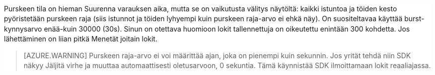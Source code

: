 Purskeen tila on hieman Suurenna varauksen aika, mutta se on vaikutusta välitys näytöltä: kaikki istuntoa ja töiden kesto pyöristetään purskeen raja (siis istunnot ja töiden lyhyempi kuin purskeen raja-arvo ei ehkä näy). On suositeltavaa käyttää burst-kynnysarvo enää-kuin 30000 (30s). Sinun on otettava huomioon lokit tallennettuja on oikeutettu enintään 300 kohdetta. Jos lähettäminen on liian pitkä Menetät joitain lokit.

> [AZURE.WARNING] Purskeen raja-arvo ei voi määrittää ajan, joka on pienempi kuin sekunnin. Jos yrität tehdä niin SDK näkyy Jäljitä virhe ja muuttaa automaattisesti oletusarvoon, 0 sekuntia. Tämä käynnistää SDK ilmoittamaan lokit reaaliajassa.
 
